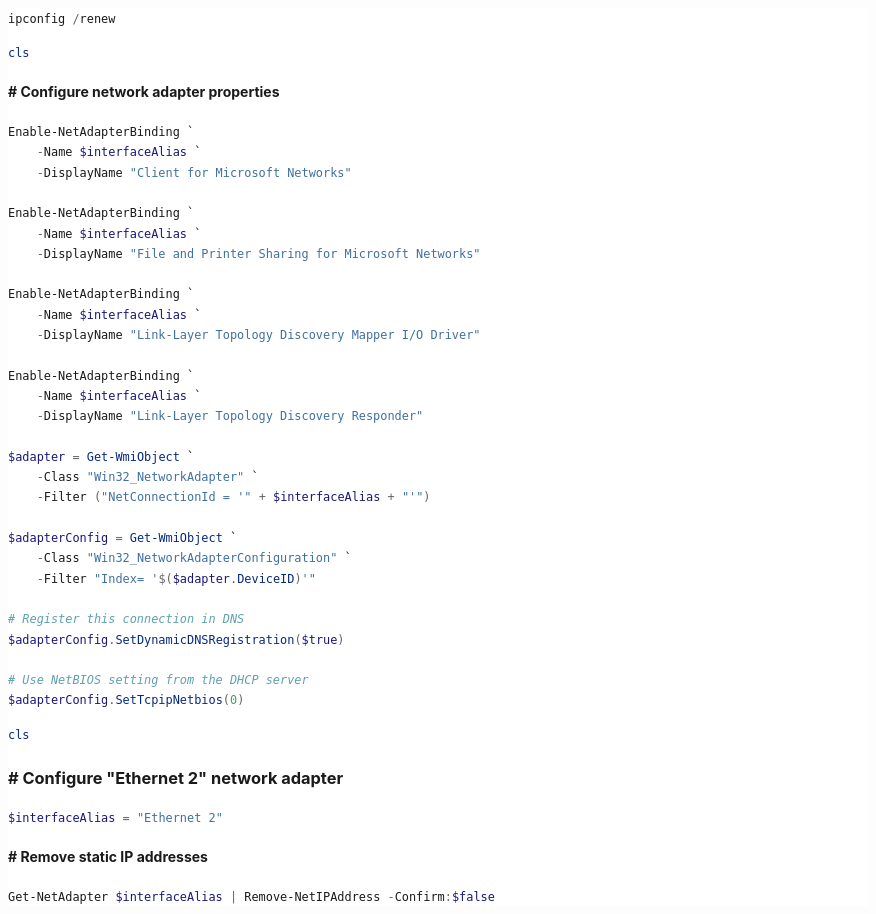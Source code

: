 ```PowerShell
ipconfig /renew
```

```PowerShell
cls
```

#### # Configure network adapter properties

```PowerShell
Enable-NetAdapterBinding `
    -Name $interfaceAlias `
    -DisplayName "Client for Microsoft Networks"

Enable-NetAdapterBinding `
    -Name $interfaceAlias `
    -DisplayName "File and Printer Sharing for Microsoft Networks"

Enable-NetAdapterBinding `
    -Name $interfaceAlias `
    -DisplayName "Link-Layer Topology Discovery Mapper I/O Driver"

Enable-NetAdapterBinding `
    -Name $interfaceAlias `
    -DisplayName "Link-Layer Topology Discovery Responder"

$adapter = Get-WmiObject `
    -Class "Win32_NetworkAdapter" `
    -Filter ("NetConnectionId = '" + $interfaceAlias + "'")

$adapterConfig = Get-WmiObject `
    -Class "Win32_NetworkAdapterConfiguration" `
    -Filter "Index= '$($adapter.DeviceID)'"

# Register this connection in DNS
$adapterConfig.SetDynamicDNSRegistration($true)

# Use NetBIOS setting from the DHCP server
$adapterConfig.SetTcpipNetbios(0)
```

```PowerShell
cls
```

### # Configure "Ethernet 2" network adapter

```PowerShell
$interfaceAlias = "Ethernet 2"
```

#### # Remove static IP addresses

```PowerShell
Get-NetAdapter $interfaceAlias | Remove-NetIPAddress -Confirm:$false
```
